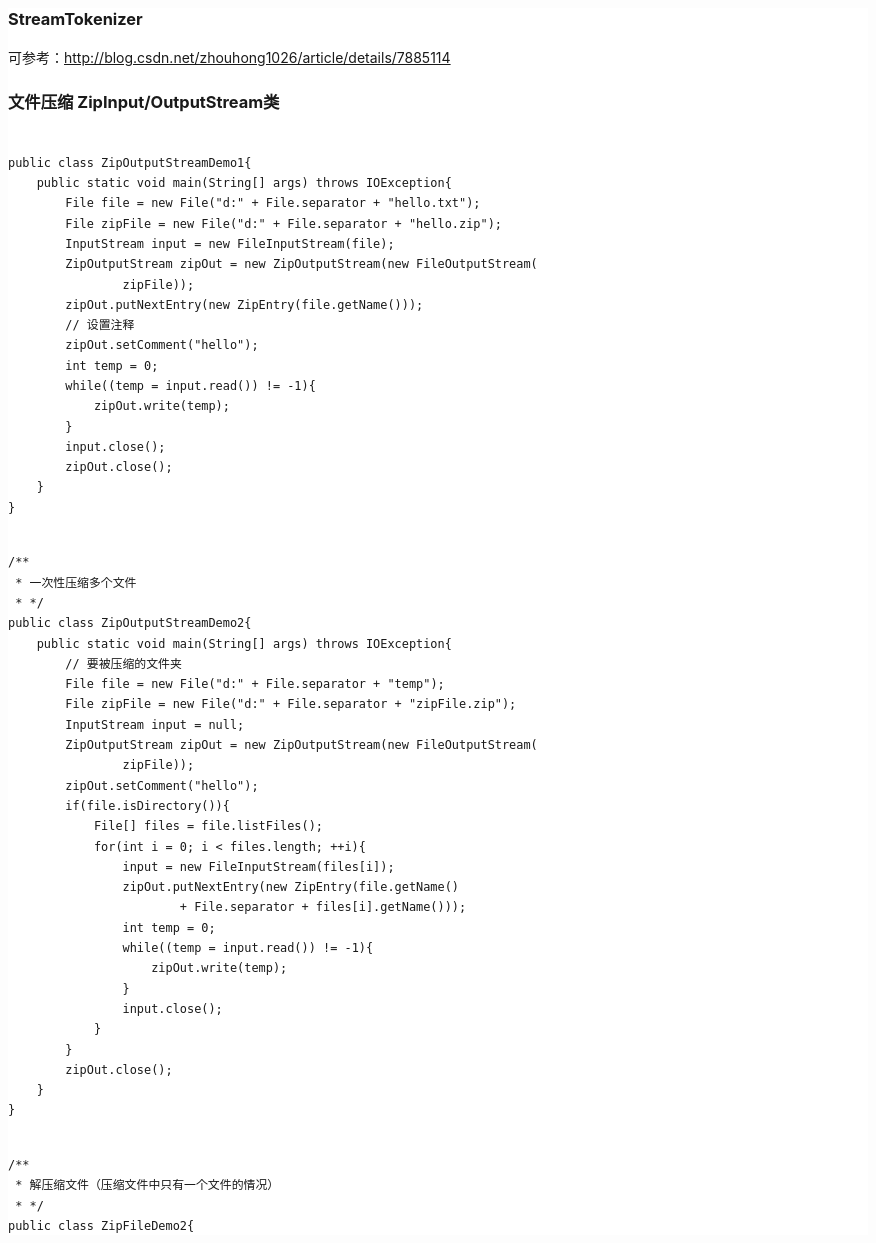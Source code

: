 ###  StreamTokenizer 
可参考：http://blog.csdn.net/zhouhong1026/article/details/7885114
###  文件压缩 ZipInput/OutputStream类 
```

public class ZipOutputStreamDemo1{
    public static void main(String[] args) throws IOException{
        File file = new File("d:" + File.separator + "hello.txt");
        File zipFile = new File("d:" + File.separator + "hello.zip");
        InputStream input = new FileInputStream(file);
        ZipOutputStream zipOut = new ZipOutputStream(new FileOutputStream(
                zipFile));
        zipOut.putNextEntry(new ZipEntry(file.getName()));
        // 设置注释
        zipOut.setComment("hello");
        int temp = 0;
        while((temp = input.read()) != -1){
            zipOut.write(temp);
        }
        input.close();
        zipOut.close();
    }
}

```
```

/**
 * 一次性压缩多个文件
 * */
public class ZipOutputStreamDemo2{
    public static void main(String[] args) throws IOException{
        // 要被压缩的文件夹
        File file = new File("d:" + File.separator + "temp");
        File zipFile = new File("d:" + File.separator + "zipFile.zip");
        InputStream input = null;
        ZipOutputStream zipOut = new ZipOutputStream(new FileOutputStream(
                zipFile));
        zipOut.setComment("hello");
        if(file.isDirectory()){
            File[] files = file.listFiles();
            for(int i = 0; i < files.length; ++i){
                input = new FileInputStream(files[i]);
                zipOut.putNextEntry(new ZipEntry(file.getName()
                        + File.separator + files[i].getName()));
                int temp = 0;
                while((temp = input.read()) != -1){
                    zipOut.write(temp);
                }
                input.close();
            }
        }
        zipOut.close();
    }
}

```
```

/**
 * 解压缩文件（压缩文件中只有一个文件的情况）
 * */
public class ZipFileDemo2{
```